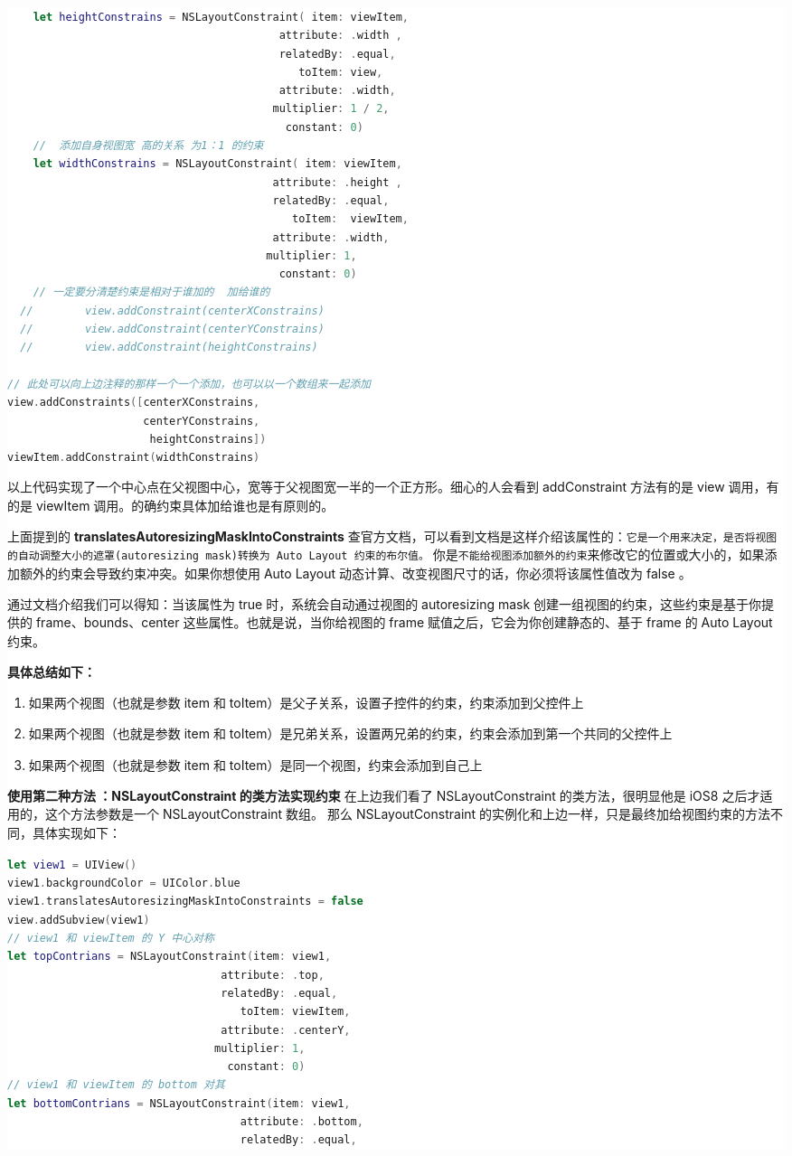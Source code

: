 ```swift
	let heightConstrains = NSLayoutConstraint( item: viewItem, 
                                          attribute: .width , 
                                          relatedBy: .equal, 
                                             toItem: view, 
                                          attribute: .width, 
                                         multiplier: 1 / 2, 
                                           constant: 0)
	//  添加自身视图宽 高的关系 为1：1 的约束
	let widthConstrains = NSLayoutConstraint( item: viewItem,
                                         attribute: .height , 
                                         relatedBy: .equal,
					                        toItem:  viewItem, 
				                         attribute: .width, 
				                        multiplier: 1, 
					                      constant: 0)
	// 一定要分清楚约束是相对于谁加的  加给谁的
  //		view.addConstraint(centerXConstrains)
  //		view.addConstraint(centerYConstrains)
  //		view.addConstraint(heightConstrains)
	
// 此处可以向上边注释的那样一个一个添加，也可以以一个数组来一起添加	
view.addConstraints([centerXConstrains,
                     centerYConstrains,
                      heightConstrains])
viewItem.addConstraint(widthConstrains)


```

以上代码实现了一个中心点在父视图中心，宽等于父视图宽一半的一个正方形。细心的人会看到 addConstraint 方法有的是 view 调用，有的是 viewItem 调用。的确约束具体加给谁也是有原则的。

上面提到的 **translatesAutoresizingMaskIntoConstraints** 查官方文档，可以看到文档是这样介绍该属性的：`它是一个用来决定，是否将视图的自动调整大小的遮罩(autoresizing mask)转换为 Auto Layout 约束的布尔值。`   你是`不能给视图添加额外的约束`来修改它的位置或大小的，如果添加额外的约束会导致约束冲突。如果你想使用 Auto Layout 动态计算、改变视图尺寸的话，你必须将该属性值改为 false 。

通过文档介绍我们可以得知：当该属性为 true 时，系统会自动通过视图的 autoresizing mask 创建一组视图的约束，这些约束是基于你提供的 frame、bounds、center 这些属性。也就是说，当你给视图的 frame 赋值之后，它会为你创建静态的、基于 frame 的 Auto Layout 约束。

**具体总结如下：**

1. 如果两个视图（也就是参数 item 和 toItem）是父子关系，设置子控件的约束，约束添加到父控件上

2. 如果两个视图（也就是参数 item 和 toItem）是兄弟关系，设置两兄弟的约束，约束会添加到第一个共同的父控件上

3. 如果两个视图（也就是参数 item 和 toItem）是同一个视图，约束会添加到自己上

**使用第二种方法 ：NSLayoutConstraint 的类方法实现约束** 在上边我们看了 NSLayoutConstraint 的类方法，很明显他是 iOS8 之后才适用的，这个方法参数是一个 NSLayoutConstraint 数组。 那么 NSLayoutConstraint 的实例化和上边一样，只是最终加给视图约束的方法不同，具体实现如下：

```swift
let view1 = UIView()
view1.backgroundColor = UIColor.blue
view1.translatesAutoresizingMaskIntoConstraints = false
view.addSubview(view1)
// view1 和 viewItem 的 Y 中心对称		
let topContrians = NSLayoutConstraint(item: view1,       
                                 attribute: .top,  
                                 relatedBy: .equal,
                                    toItem: viewItem, 
                                 attribute: .centerY, 
                                multiplier: 1, 
                                  constant: 0)
// view1 和 viewItem 的 bottom 对其				
let bottomContrians = NSLayoutConstraint(item: view1, 
                                    attribute: .bottom,
                                    relatedBy: .equal, 
```